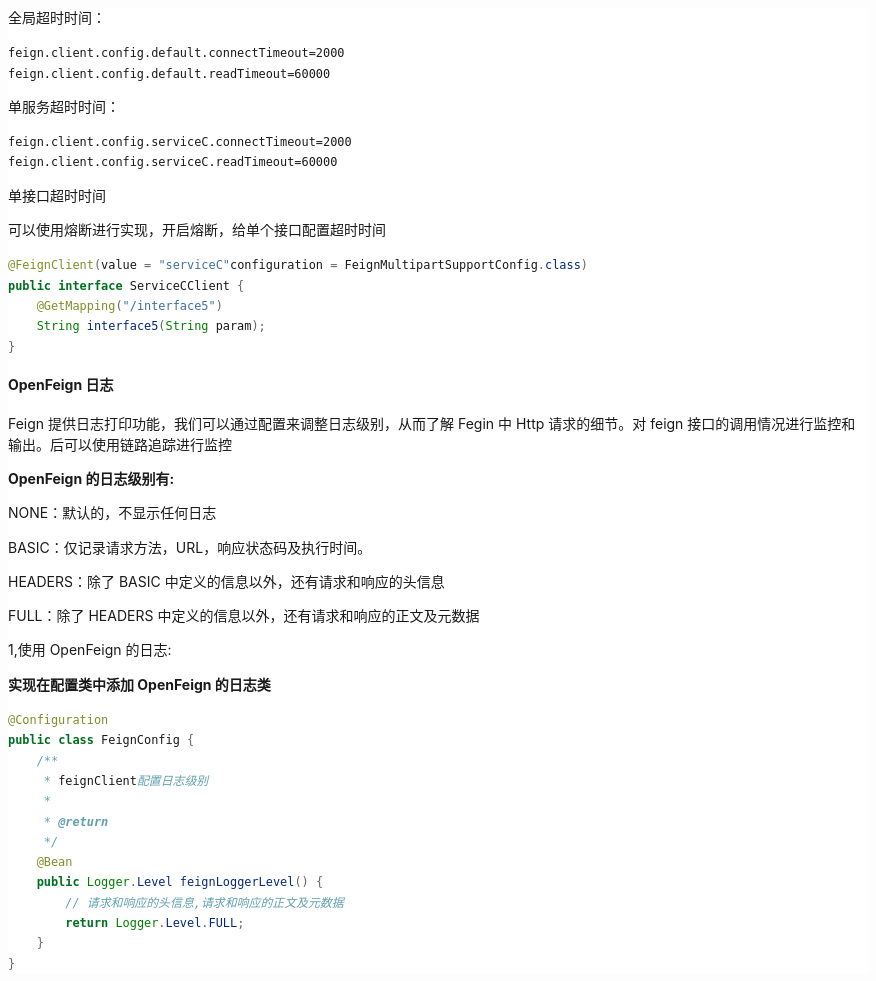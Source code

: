 全局超时时间：

```properties
feign.client.config.default.connectTimeout=2000
feign.client.config.default.readTimeout=60000
```

单服务超时时间：

```properties
feign.client.config.serviceC.connectTimeout=2000
feign.client.config.serviceC.readTimeout=60000
```

单接口超时时间

可以使用熔断进行实现，开启熔断，给单个接口配置超时时间

```java
@FeignClient(value = "serviceC"configuration = FeignMultipartSupportConfig.class)
public interface ServiceCClient {
    @GetMapping("/interface5")
    String interface5(String param);
}
```

#### OpenFeign 日志

Feign 提供日志打印功能，我们可以通过配置来调整日志级别，从而了解 Fegin 中 Http 请求的细节。对 feign 接口的调用情况进行监控和输出。后可以使用链路追踪进行监控

**OpenFeign 的日志级别有:**

NONE：默认的，不显示任何日志

BASIC：仅记录请求方法，URL，响应状态码及执行时间。

HEADERS：除了 BASIC 中定义的信息以外，还有请求和响应的头信息

FULL：除了 HEADERS 中定义的信息以外，还有请求和响应的正文及元数据

1,使用 OpenFeign 的日志:

**实现在配置类中添加 OpenFeign 的日志类**

```java
@Configuration
public class FeignConfig {
    /**
     * feignClient配置日志级别
     *
     * @return
     */
    @Bean
    public Logger.Level feignLoggerLevel() {
        // 请求和响应的头信息,请求和响应的正文及元数据
        return Logger.Level.FULL;
    }
}
```
